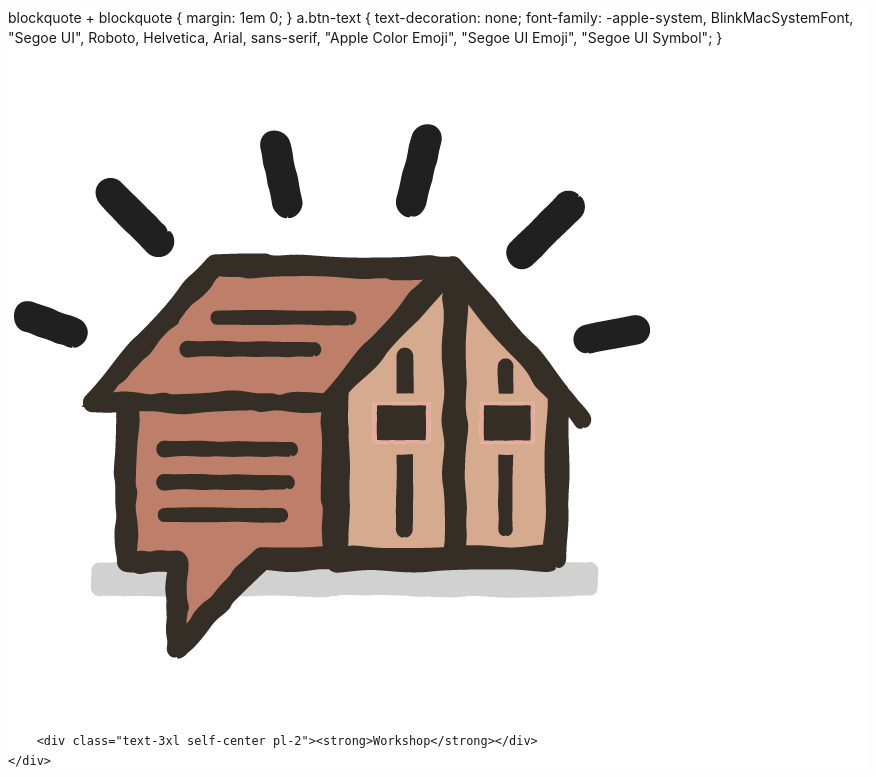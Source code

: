 blockquote + blockquote {
	margin: 1em 0;
}
a.btn-text {
	text-decoration: none;
	font-family: -apple-system, BlinkMacSystemFont, "Segoe UI", Roboto, Helvetica, Arial, sans-serif, "Apple Color Emoji", "Segoe UI Emoji", "Segoe UI Symbol";
}
</style>


<div class="text-2xl text-grey-darkest leading-normal max-w-md mx-auto my-4" markdown="1">
		
<div class="border-b pb-6 flex">
	<div class="flex-1 flex center">
		<img src="/images/logos/workshop-logo.png" class="mt-6 w-12 mb-0 inline self-center -mt-1">
		
		<div class="text-3xl self-center pl-2"><strong>Workshop</strong></div>
	</div>
</div>	
